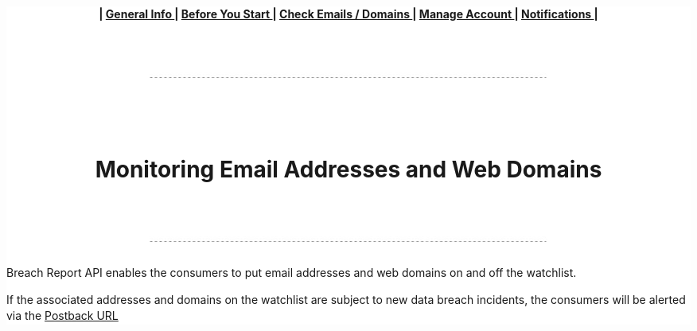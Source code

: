 
<div align="center"><a name="menu"></a>
  <h4>
    <span> | </span>
    <a href="../README.md">
      General Info
    </a>
    <span> | </span>
    <a href="./01-before-using-api.md">
      Before You Start
    </a>
    <span> | </span>
    <a href="./02-check-email-domains.md">
      Check Emails / Domains
    </a>
    <span> | </span>
    <a href="./03-manage-emails-domains.md">
      Manage Account
    </a>
    <span> | </span>
    <a href="./05-postback-url.md">
      Notifications
    </a>
    <span> | <span>
  </h4>
</div>

<p align="center">
  <br>
  <img width="500" src="./img/chapter-separate.jpg" alt="">
</p>

<h1 align="center">
  <a name="logo" href="http://breachreport.com"></a>
  <br>
  Monitoring Email Addresses and Web Domains
</h1>

<p align="center">
  <br>
  <img width="500" src="./img/chapter-separate.jpg" alt="">
</p>

Breach Report API enables the consumers to put email addresses and web domains on and off the watchlist.

If the associated addresses and domains on the watchlist are subject to new data breach incidents, the consumers will be alerted via the [Postback URL](./05-postback-url.md)
